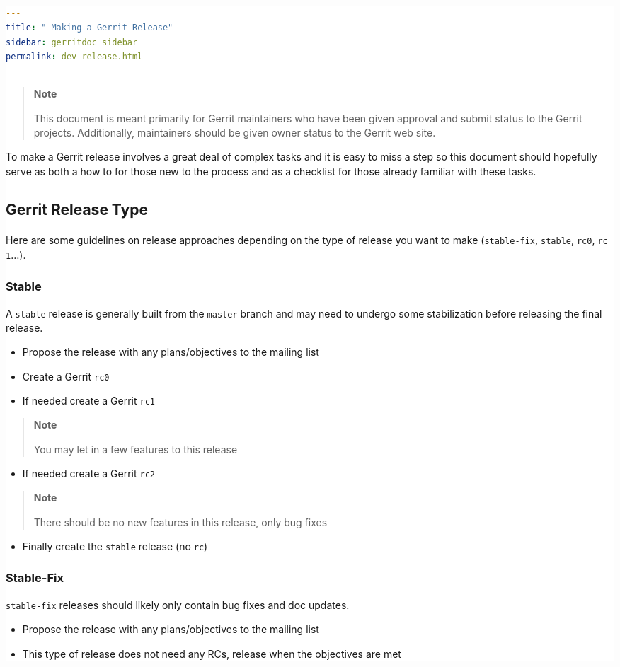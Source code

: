 ```yaml
---
title: " Making a Gerrit Release"
sidebar: gerritdoc_sidebar
permalink: dev-release.html
---
```

> **Note**
> 
> This document is meant primarily for Gerrit maintainers who have been
> given approval and submit status to the Gerrit projects. Additionally,
> maintainers should be given owner status to the Gerrit web site.

To make a Gerrit release involves a great deal of complex tasks and it
is easy to miss a step so this document should hopefully serve as both a
how to for those new to the process and as a checklist for those already
familiar with these tasks.

## Gerrit Release Type

Here are some guidelines on release approaches depending on the type of
release you want to make (`stable-fix`, `stable`, `rc0`, `rc1`…).

### Stable

A `stable` release is generally built from the `master` branch and may
need to undergo some stabilization before releasing the final release.

  - Propose the release with any plans/objectives to the mailing list

  - Create a Gerrit `rc0`

  - If needed create a Gerrit `rc1`

> **Note**
> 
> You may let in a few features to this release

  - If needed create a Gerrit `rc2`

> **Note**
> 
> There should be no new features in this release, only bug fixes

  - Finally create the `stable` release (no `rc`)

### Stable-Fix

`stable-fix` releases should likely only contain bug fixes and doc
updates.

  - Propose the release with any plans/objectives to the mailing list

  - This type of release does not need any RCs, release when the
    objectives are met
